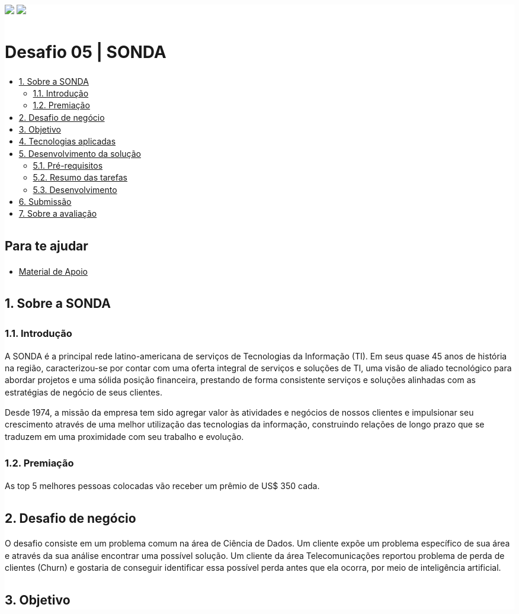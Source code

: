 [![](https://img.shields.io/badge/IBM%20Cloud-powered-blue.svg)](https://cloud.ibm.com)
[![](https://img.shields.io/discord/734849242153222221?logo=discord)](https://discord.gg/yJYmTGDWKH)

# Desafio 05 | SONDA

- [1. Sobre a SONDA](#1-sobre-a-sonda)
  - [1.1. Introdução](#11-introdução)
  - [1.2. Premiação](#12-premiação)
- [2. Desafio de negócio](#2-desafio-de-negócio)
- [3. Objetivo](#3-objetivo)
- [4. Tecnologias aplicadas](#4-tecnologias-aplicadas)
- [5. Desenvolvimento da solução](#5-desenvolvimento-da-solução)
  - [5.1. Pré-requisitos](#51-pré-requisitos)
  - [5.2. Resumo das tarefas](#52-resumo-das-tarefas)
  - [5.3. Desenvolvimento](#53-desenvolvimento)
- [6. Submissão](#6-submissão)
- [7. Sobre a avaliação](#7-sobre-a-avaliação)

## Para te ajudar

- [Material de Apoio](#material-de-apoio)

## 1. Sobre a SONDA

### 1.1. Introdução

A SONDA é a principal rede latino-americana de serviços de Tecnologias da Informação (TI). Em seus quase 45 anos de história na região, caracterizou-se por contar com uma oferta integral de serviços e soluções de TI, uma visão de aliado tecnológico para abordar projetos e uma sólida posição financeira, prestando de forma consistente serviços e soluções alinhadas com as estratégias de negócio de seus clientes.

Desde 1974, a missão da empresa tem sido agregar valor às atividades e negócios de nossos clientes e impulsionar seu crescimento através de uma melhor utilização das tecnologias da informação, construindo relações de longo prazo que se traduzem em uma proximidade com seu trabalho e evolução.

### 1.2. Premiação

As top 5 melhores pessoas colocadas vão receber um prêmio de US$ 350 cada.

## 2. Desafio de negócio

O desafio consiste em um problema comum na área de Ciência de Dados. Um cliente expõe um problema específico de sua área e através da sua análise encontrar uma possível solução. Um cliente da área Telecomunicações reportou problema de perda de clientes (Churn) e gostaria de conseguir identificar essa possível perda antes que ela ocorra, por meio de inteligência artificial.

## 3. Objetivo
